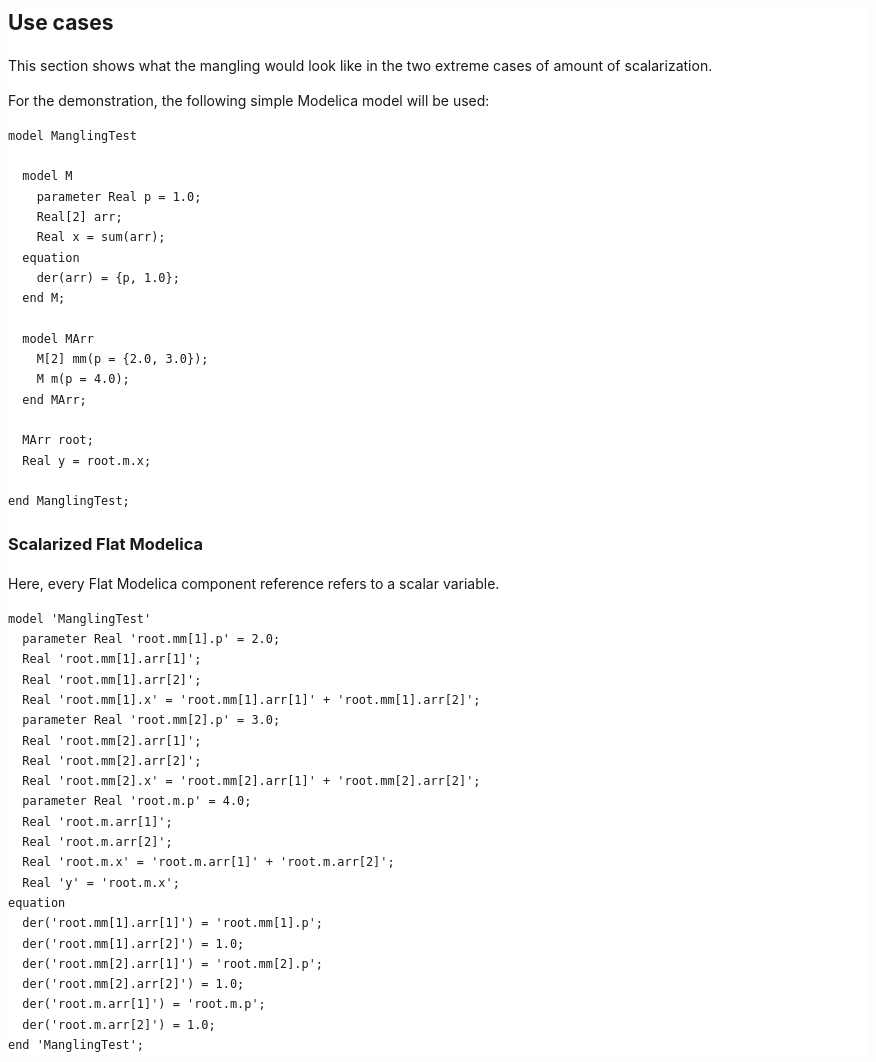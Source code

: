 ## Use cases

This section shows what the mangling would look like in the two extreme cases of amount of scalarization.

For the demonstration, the following simple Modelica model will be used:
```
model ManglingTest

  model M
    parameter Real p = 1.0;
    Real[2] arr;
    Real x = sum(arr);
  equation
    der(arr) = {p, 1.0};
  end M;

  model MArr
    M[2] mm(p = {2.0, 3.0});
    M m(p = 4.0);
  end MArr;

  MArr root;
  Real y = root.m.x;

end ManglingTest;
```

### Scalarized Flat Modelica

Here, every Flat Modelica component reference refers to a scalar variable.

```
model 'ManglingTest'
  parameter Real 'root.mm[1].p' = 2.0;
  Real 'root.mm[1].arr[1]';
  Real 'root.mm[1].arr[2]';
  Real 'root.mm[1].x' = 'root.mm[1].arr[1]' + 'root.mm[1].arr[2]';
  parameter Real 'root.mm[2].p' = 3.0;
  Real 'root.mm[2].arr[1]';
  Real 'root.mm[2].arr[2]';
  Real 'root.mm[2].x' = 'root.mm[2].arr[1]' + 'root.mm[2].arr[2]';
  parameter Real 'root.m.p' = 4.0;
  Real 'root.m.arr[1]';
  Real 'root.m.arr[2]';
  Real 'root.m.x' = 'root.m.arr[1]' + 'root.m.arr[2]';
  Real 'y' = 'root.m.x';
equation
  der('root.mm[1].arr[1]') = 'root.mm[1].p';
  der('root.mm[1].arr[2]') = 1.0;
  der('root.mm[2].arr[1]') = 'root.mm[2].p';
  der('root.mm[2].arr[2]') = 1.0;
  der('root.m.arr[1]') = 'root.m.p';
  der('root.m.arr[2]') = 1.0;
end 'ManglingTest';
```
